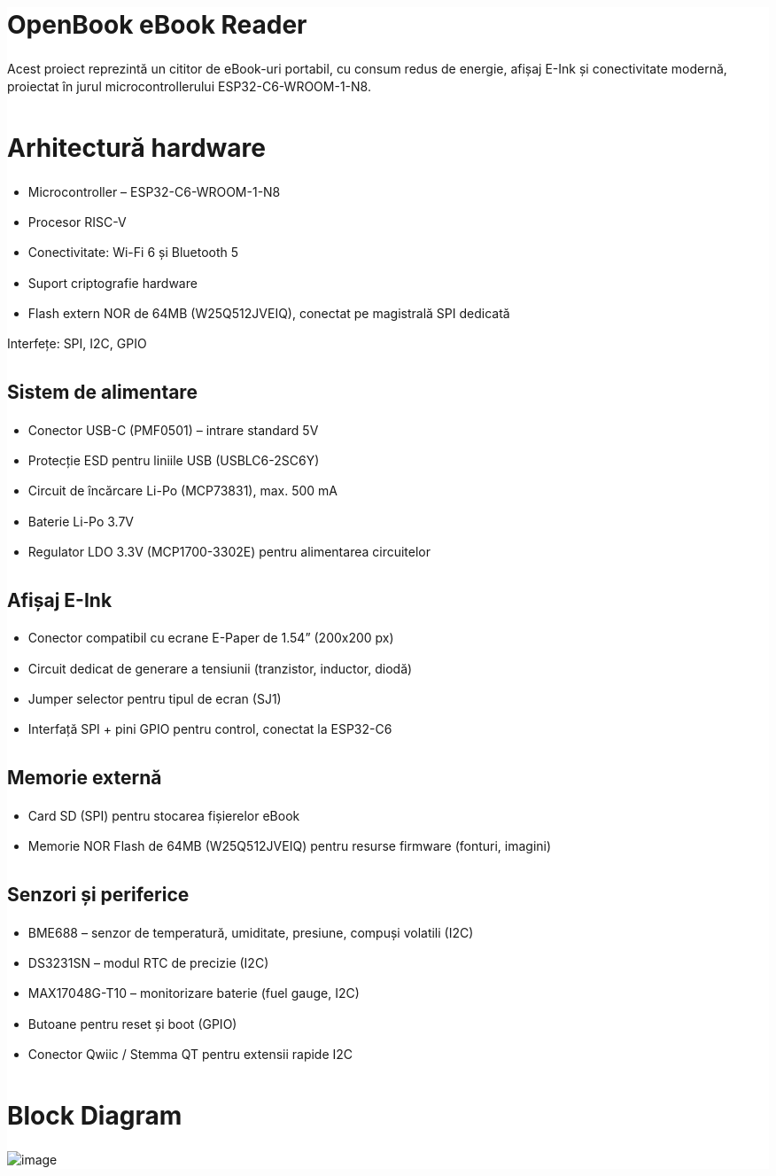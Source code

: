 # OpenBook eBook Reader
Acest proiect reprezintă un cititor de eBook-uri portabil, cu consum redus de energie, afișaj E-Ink și conectivitate modernă, proiectat în jurul microcontrollerului ESP32-C6-WROOM-1-N8.

# Arhitectură hardware
- Microcontroller – ESP32-C6-WROOM-1-N8
- Procesor RISC-V

- Conectivitate: Wi-Fi 6 și Bluetooth 5

- Suport criptografie hardware

- Flash extern NOR de 64MB (W25Q512JVEIQ), conectat pe magistrală SPI dedicată

Interfețe: SPI, I2C, GPIO

## Sistem de alimentare
- Conector USB-C (PMF0501) – intrare standard 5V

- Protecție ESD pentru liniile USB (USBLC6-2SC6Y)

- Circuit de încărcare Li-Po (MCP73831), max. 500 mA

- Baterie Li-Po 3.7V

- Regulator LDO 3.3V (MCP1700-3302E) pentru alimentarea circuitelor

## Afișaj E-Ink
- Conector compatibil cu ecrane E-Paper de 1.54” (200x200 px)

- Circuit dedicat de generare a tensiunii (tranzistor, inductor, diodă)

- Jumper selector pentru tipul de ecran (SJ1)

- Interfață SPI + pini GPIO pentru control, conectat la ESP32-C6

## Memorie externă
- Card SD (SPI) pentru stocarea fișierelor eBook

- Memorie NOR Flash de 64MB (W25Q512JVEIQ) pentru resurse firmware (fonturi, imagini)

## Senzori și periferice
- BME688 – senzor de temperatură, umiditate, presiune, compuși volatili (I2C)

- DS3231SN – modul RTC de precizie (I2C)

- MAX17048G-T10 – monitorizare baterie (fuel gauge, I2C)

- Butoane pentru reset și boot (GPIO)

- Conector Qwiic / Stemma QT pentru extensii rapide I2C
# Block Diagram
<img width="703" alt="image" src="https://github.com/user-attachments/assets/c2d9aff6-9086-4188-b930-5818d4a67fb5" />
